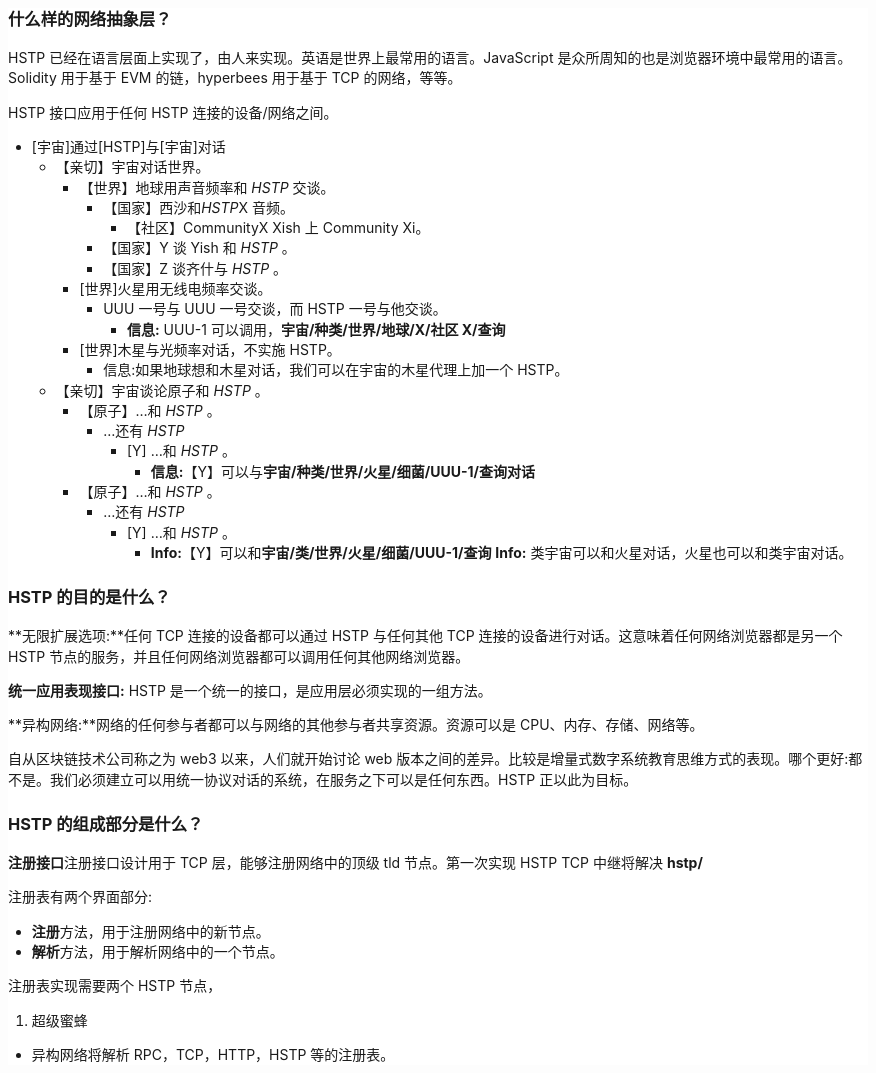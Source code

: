 ### 什么样的网络抽象层？

HSTP 已经在语言层面上实现了，由人来实现。英语是世界上最常用的语言。JavaScript 是众所周知的也是浏览器环境中最常用的语言。Solidity 用于基于 EVM 的链，hyperbees 用于基于 TCP 的网络，等等。

HSTP 接口应用于任何 HSTP 连接的设备/网络之间。

*   [宇宙]通过[HSTP]与[宇宙]对话
    *   【亲切】宇宙对话世界。
        *   【世界】地球用声音频率和 *HSTP* 交谈。
            *   【国家】西沙和*HSTP*X 音频。
                *   【社区】CommunityX Xish 上 Community Xi。
            *   【国家】Y 谈 Yish 和 *HSTP* 。
            *   【国家】Z 谈齐什与 *HSTP* 。
        *   [世界]火星用无线电频率交谈。
            *   UUU 一号与 UUU 一号交谈，而 HSTP 一号与他交谈。
                *   **信息:** UUU-1 可以调用，**宇宙/种类/世界/地球/X/社区 X/查询**
        *   [世界]木星与光频率对话，不实施 HSTP。
            *   信息:如果地球想和木星对话，我们可以在宇宙的木星代理上加一个 HSTP。
    *   【亲切】宇宙谈论原子和 *HSTP* 。
        *   【原子】…和 *HSTP* 。
            *   …还有 *HSTP*
                *   [Y] …和 *HSTP* 。
                    *   **信息:**【Y】可以与**宇宙/种类/世界/火星/细菌/UUU-1/查询对话**
        *   【原子】…和 *HSTP* 。
            *   …还有 *HSTP*
                *   [Y] …和 *HSTP* 。
                    *   **Info:**【Y】可以和**宇宙/类/世界/火星/细菌/UUU-1/查询** **Info:** 类宇宙可以和火星对话，火星也可以和类宇宙对话。

### HSTP 的目的是什么？

**无限扩展选项:**任何 TCP 连接的设备都可以通过 HSTP 与任何其他 TCP 连接的设备进行对话。这意味着任何网络浏览器都是另一个 HSTP 节点的服务，并且任何网络浏览器都可以调用任何其他网络浏览器。

**统一应用表现接口:** HSTP 是一个统一的接口，是应用层必须实现的一组方法。

**异构网络:**网络的任何参与者都可以与网络的其他参与者共享资源。资源可以是 CPU、内存、存储、网络等。

自从区块链技术公司称之为 web3 以来，人们就开始讨论 web 版本之间的差异。比较是增量式数字系统教育思维方式的表现。哪个更好:都不是。我们必须建立可以用统一协议对话的系统，在服务之下可以是任何东西。HSTP 正以此为目标。

### HSTP 的组成部分是什么？

**注册接口**注册接口设计用于 TCP 层，能够注册网络中的顶级 tld 节点。第一次实现 HSTP TCP 中继将解决 **hstp/**

注册表有两个界面部分:

*   **注册**方法，用于注册网络中的新节点。
*   **解析**方法，用于解析网络中的一个节点。

注册表实现需要两个 HSTP 节点，

1.  超级蜜蜂

*   异构网络将解析 RPC，TCP，HTTP，HSTP 等的注册表。
